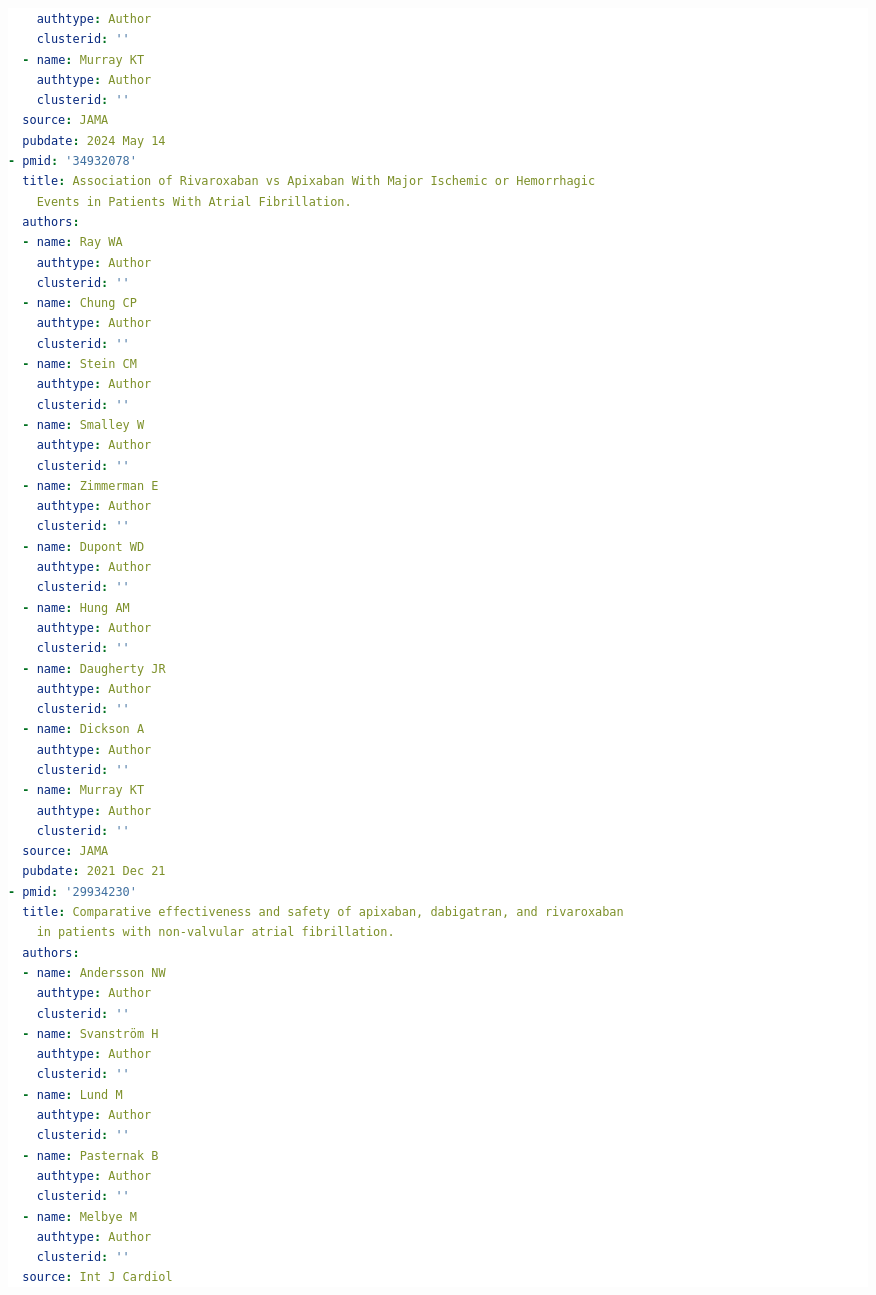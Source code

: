 ```yaml
    authtype: Author
    clusterid: ''
  - name: Murray KT
    authtype: Author
    clusterid: ''
  source: JAMA
  pubdate: 2024 May 14
- pmid: '34932078'
  title: Association of Rivaroxaban vs Apixaban With Major Ischemic or Hemorrhagic
    Events in Patients With Atrial Fibrillation.
  authors:
  - name: Ray WA
    authtype: Author
    clusterid: ''
  - name: Chung CP
    authtype: Author
    clusterid: ''
  - name: Stein CM
    authtype: Author
    clusterid: ''
  - name: Smalley W
    authtype: Author
    clusterid: ''
  - name: Zimmerman E
    authtype: Author
    clusterid: ''
  - name: Dupont WD
    authtype: Author
    clusterid: ''
  - name: Hung AM
    authtype: Author
    clusterid: ''
  - name: Daugherty JR
    authtype: Author
    clusterid: ''
  - name: Dickson A
    authtype: Author
    clusterid: ''
  - name: Murray KT
    authtype: Author
    clusterid: ''
  source: JAMA
  pubdate: 2021 Dec 21
- pmid: '29934230'
  title: Comparative effectiveness and safety of apixaban, dabigatran, and rivaroxaban
    in patients with non-valvular atrial fibrillation.
  authors:
  - name: Andersson NW
    authtype: Author
    clusterid: ''
  - name: Svanström H
    authtype: Author
    clusterid: ''
  - name: Lund M
    authtype: Author
    clusterid: ''
  - name: Pasternak B
    authtype: Author
    clusterid: ''
  - name: Melbye M
    authtype: Author
    clusterid: ''
  source: Int J Cardiol
```